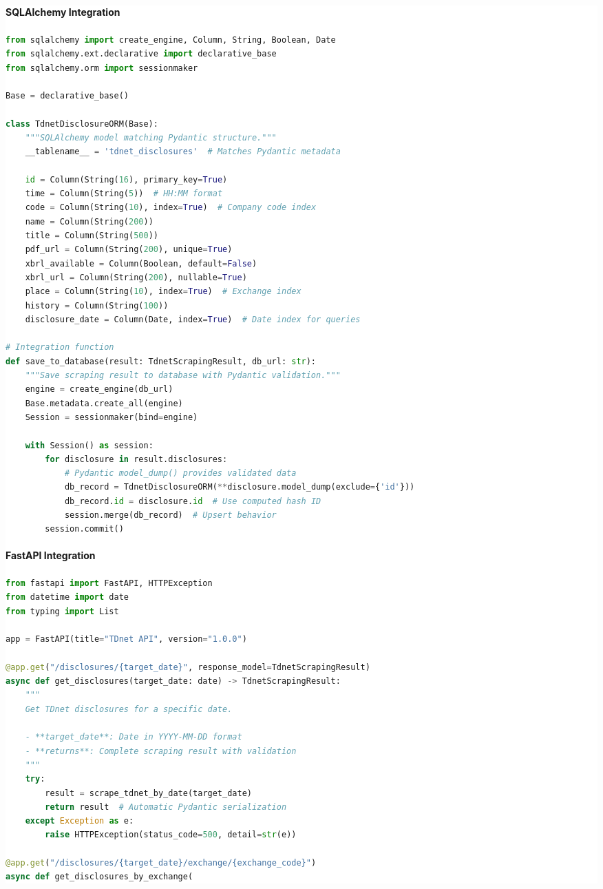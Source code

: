 #### SQLAlchemy Integration
```python
from sqlalchemy import create_engine, Column, String, Boolean, Date
from sqlalchemy.ext.declarative import declarative_base
from sqlalchemy.orm import sessionmaker

Base = declarative_base()

class TdnetDisclosureORM(Base):
    """SQLAlchemy model matching Pydantic structure."""
    __tablename__ = 'tdnet_disclosures'  # Matches Pydantic metadata
    
    id = Column(String(16), primary_key=True)
    time = Column(String(5))  # HH:MM format
    code = Column(String(10), index=True)  # Company code index
    name = Column(String(200))
    title = Column(String(500))
    pdf_url = Column(String(200), unique=True)
    xbrl_available = Column(Boolean, default=False)
    xbrl_url = Column(String(200), nullable=True)
    place = Column(String(10), index=True)  # Exchange index
    history = Column(String(100))
    disclosure_date = Column(Date, index=True)  # Date index for queries

# Integration function
def save_to_database(result: TdnetScrapingResult, db_url: str):
    """Save scraping result to database with Pydantic validation."""
    engine = create_engine(db_url)
    Base.metadata.create_all(engine)
    Session = sessionmaker(bind=engine)
    
    with Session() as session:
        for disclosure in result.disclosures:
            # Pydantic model_dump() provides validated data
            db_record = TdnetDisclosureORM(**disclosure.model_dump(exclude={'id'}))
            db_record.id = disclosure.id  # Use computed hash ID
            session.merge(db_record)  # Upsert behavior
        session.commit()
```

#### FastAPI Integration
```python
from fastapi import FastAPI, HTTPException
from datetime import date
from typing import List

app = FastAPI(title="TDnet API", version="1.0.0")

@app.get("/disclosures/{target_date}", response_model=TdnetScrapingResult)
async def get_disclosures(target_date: date) -> TdnetScrapingResult:
    """
    Get TDnet disclosures for a specific date.
    
    - **target_date**: Date in YYYY-MM-DD format
    - **returns**: Complete scraping result with validation
    """
    try:
        result = scrape_tdnet_by_date(target_date)
        return result  # Automatic Pydantic serialization
    except Exception as e:
        raise HTTPException(status_code=500, detail=str(e))

@app.get("/disclosures/{target_date}/exchange/{exchange_code}")
async def get_disclosures_by_exchange(
```